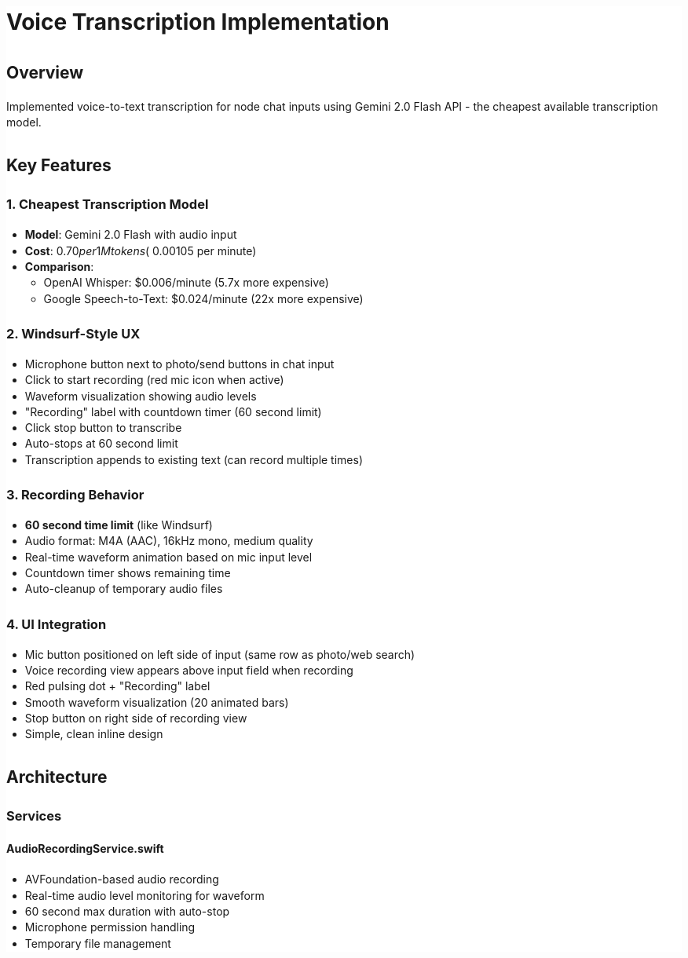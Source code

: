 # Voice Transcription Implementation

## Overview
Implemented voice-to-text transcription for node chat inputs using Gemini 2.0 Flash API - the cheapest available transcription model.

## Key Features

### 1. **Cheapest Transcription Model**
- **Model**: Gemini 2.0 Flash with audio input
- **Cost**: $0.70 per 1M tokens (~$0.00105 per minute)
- **Comparison**:
  - OpenAI Whisper: $0.006/minute (5.7x more expensive)
  - Google Speech-to-Text: $0.024/minute (22x more expensive)

### 2. **Windsurf-Style UX**
- Microphone button next to photo/send buttons in chat input
- Click to start recording (red mic icon when active)
- Waveform visualization showing audio levels
- "Recording" label with countdown timer (60 second limit)
- Click stop button to transcribe
- Auto-stops at 60 second limit
- Transcription appends to existing text (can record multiple times)

### 3. **Recording Behavior**
- **60 second time limit** (like Windsurf)
- Audio format: M4A (AAC), 16kHz mono, medium quality
- Real-time waveform animation based on mic input level
- Countdown timer shows remaining time
- Auto-cleanup of temporary audio files

### 4. **UI Integration**
- Mic button positioned on left side of input (same row as photo/web search)
- Voice recording view appears above input field when recording
- Red pulsing dot + "Recording" label
- Smooth waveform visualization (20 animated bars)
- Stop button on right side of recording view
- Simple, clean inline design

## Architecture

### Services

#### **AudioRecordingService.swift**
- AVFoundation-based audio recording
- Real-time audio level monitoring for waveform
- 60 second max duration with auto-stop
- Microphone permission handling
- Temporary file management
